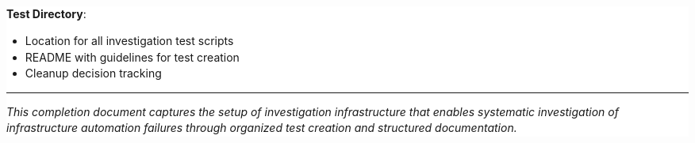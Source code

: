 **Test Directory**:
- Location for all investigation test scripts
- README with guidelines for test creation
- Cleanup decision tracking

---

*This completion document captures the setup of investigation infrastructure that enables systematic investigation of infrastructure automation failures through organized test creation and structured documentation.*

